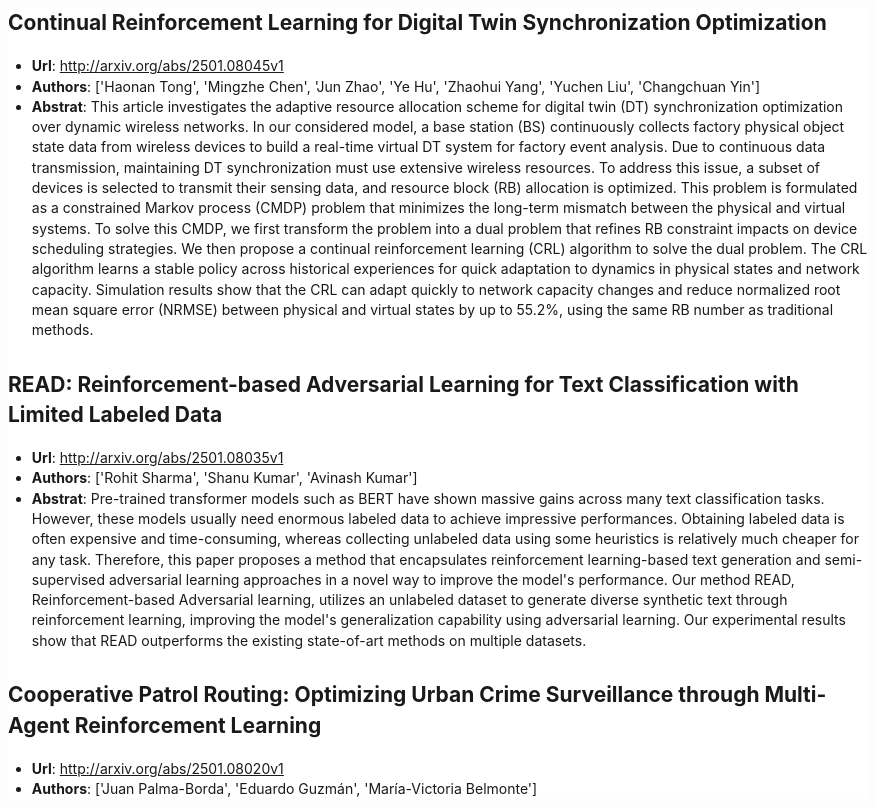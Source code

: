 



## Continual Reinforcement Learning for Digital Twin Synchronization Optimization
- **Url**: http://arxiv.org/abs/2501.08045v1
- **Authors**: ['Haonan Tong', 'Mingzhe Chen', 'Jun Zhao', 'Ye Hu', 'Zhaohui Yang', 'Yuchen Liu', 'Changchuan Yin']
- **Abstrat**: This article investigates the adaptive resource allocation scheme for digital twin (DT) synchronization optimization over dynamic wireless networks. In our considered model, a base station (BS) continuously collects factory physical object state data from wireless devices to build a real-time virtual DT system for factory event analysis. Due to continuous data transmission, maintaining DT synchronization must use extensive wireless resources. To address this issue, a subset of devices is selected to transmit their sensing data, and resource block (RB) allocation is optimized. This problem is formulated as a constrained Markov process (CMDP) problem that minimizes the long-term mismatch between the physical and virtual systems. To solve this CMDP, we first transform the problem into a dual problem that refines RB constraint impacts on device scheduling strategies. We then propose a continual reinforcement learning (CRL) algorithm to solve the dual problem. The CRL algorithm learns a stable policy across historical experiences for quick adaptation to dynamics in physical states and network capacity. Simulation results show that the CRL can adapt quickly to network capacity changes and reduce normalized root mean square error (NRMSE) between physical and virtual states by up to 55.2%, using the same RB number as traditional methods.





## READ: Reinforcement-based Adversarial Learning for Text Classification with Limited Labeled Data
- **Url**: http://arxiv.org/abs/2501.08035v1
- **Authors**: ['Rohit Sharma', 'Shanu Kumar', 'Avinash Kumar']
- **Abstrat**: Pre-trained transformer models such as BERT have shown massive gains across many text classification tasks. However, these models usually need enormous labeled data to achieve impressive performances. Obtaining labeled data is often expensive and time-consuming, whereas collecting unlabeled data using some heuristics is relatively much cheaper for any task. Therefore, this paper proposes a method that encapsulates reinforcement learning-based text generation and semi-supervised adversarial learning approaches in a novel way to improve the model's performance. Our method READ, Reinforcement-based Adversarial learning, utilizes an unlabeled dataset to generate diverse synthetic text through reinforcement learning, improving the model's generalization capability using adversarial learning. Our experimental results show that READ outperforms the existing state-of-art methods on multiple datasets.





## Cooperative Patrol Routing: Optimizing Urban Crime Surveillance through Multi-Agent Reinforcement Learning
- **Url**: http://arxiv.org/abs/2501.08020v1
- **Authors**: ['Juan Palma-Borda', 'Eduardo Guzmán', 'María-Victoria Belmonte']